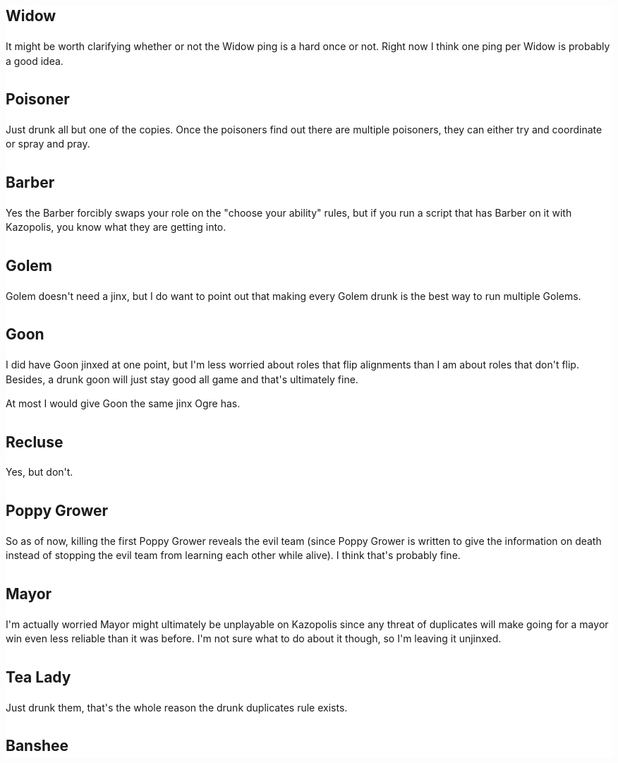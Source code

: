 ## Widow

It might be worth clarifying whether or not the Widow ping is a hard once or not. Right now I think one ping per Widow is probably a good idea.

## Poisoner

Just drunk all but one of the copies. Once the poisoners find out there are multiple poisoners, they can either try and coordinate or spray and pray.

## Barber

Yes the Barber forcibly swaps your role on the "choose your ability" rules, but if you run a script that has Barber on it with Kazopolis, you know what they are getting into.

## Golem

Golem doesn't need a jinx, but I do want to point out that making every Golem drunk is the best way to run multiple Golems.

## Goon

I did have Goon jinxed at one point, but I'm less worried about roles that flip alignments than I am about roles that don't flip. Besides, a drunk goon will just stay good all game and that's ultimately fine.

At most I would give Goon the same jinx Ogre has.

## Recluse

Yes, but don't.

## Poppy Grower

So as of now, killing the first Poppy Grower reveals the evil team (since Poppy Grower is written to give the information on death instead of stopping the evil team from learning each other while alive). I think that's probably fine.

## Mayor

I'm actually worried Mayor might ultimately be unplayable on Kazopolis since any threat of duplicates will make going for a mayor win even less reliable than it was before. I'm not sure what to do about it though, so I'm leaving it unjinxed.

## Tea Lady

Just drunk them, that's the whole reason the drunk duplicates rule exists.

## Banshee
